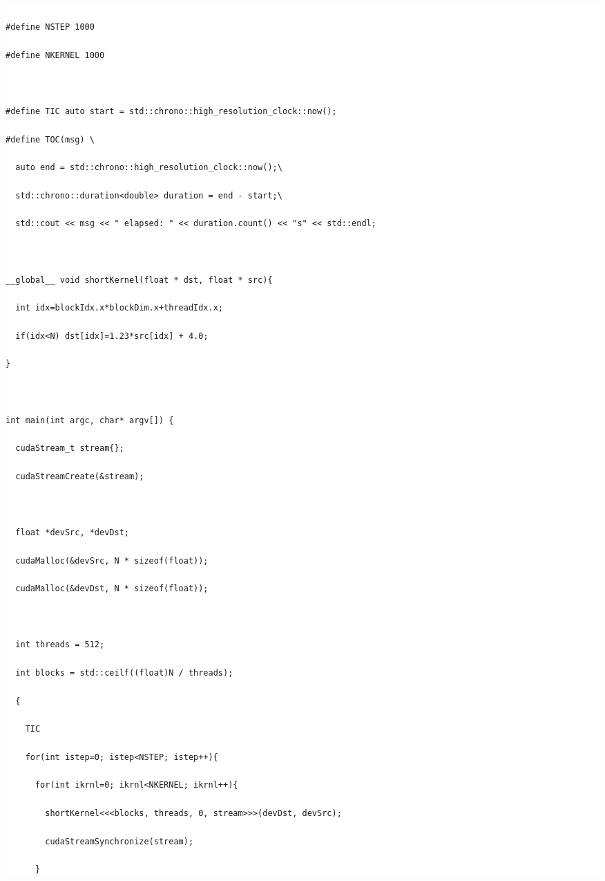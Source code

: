 ```

#define NSTEP 1000 

#define NKERNEL 1000 

 

#define TIC auto start = std::chrono::high_resolution_clock::now(); 

#define TOC(msg) \ 

  auto end = std::chrono::high_resolution_clock::now();\ 

  std::chrono::duration<double> duration = end - start;\ 

  std::cout << msg << " elapsed: " << duration.count() << "s" << std::endl; 

 

__global__ void shortKernel(float * dst, float * src){ 

  int idx=blockIdx.x*blockDim.x+threadIdx.x; 

  if(idx<N) dst[idx]=1.23*src[idx] + 4.0; 

} 

 

int main(int argc, char* argv[]) { 

  cudaStream_t stream{}; 

  cudaStreamCreate(&stream); 

 

  float *devSrc, *devDst; 

  cudaMalloc(&devSrc, N * sizeof(float)); 

  cudaMalloc(&devDst, N * sizeof(float)); 

 

  int threads = 512; 

  int blocks = std::ceilf((float)N / threads); 

  { 

    TIC 

    for(int istep=0; istep<NSTEP; istep++){ 

      for(int ikrnl=0; ikrnl<NKERNEL; ikrnl++){ 

        shortKernel<<<blocks, threads, 0, stream>>>(devDst, devSrc); 

        cudaStreamSynchronize(stream); 

      } 

```
